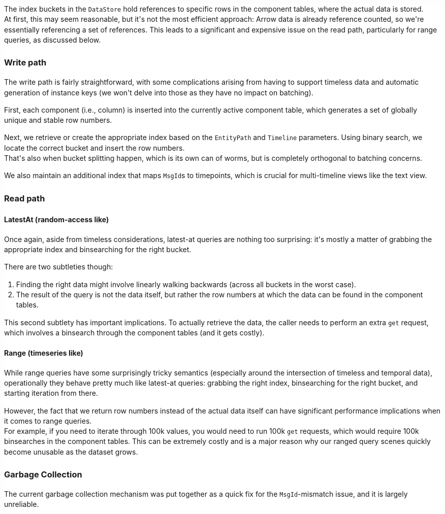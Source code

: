 The index buckets in the `DataStore` hold references to specific rows in the component tables, where the actual data is stored.  
At first, this may seem reasonable, but it's not the most efficient approach: Arrow data is already reference counted, so we're essentially referencing a set of references. This leads to a significant and expensive issue on the read path, particularly for range queries, as discussed below.

### Write path

The write path is fairly straightforward, with some complications arising from having to support timeless data and automatic generation of instance keys (we won't delve into those as they have no impact on batching).

First, each component (i.e., column) is inserted into the currently active component table, which generates a set of globally unique and stable row numbers.

Next, we retrieve or create the appropriate index based on the `EntityPath` and `Timeline` parameters. Using binary search, we locate the correct bucket and insert the row numbers.  
That's also when bucket splitting happen, which is its own can of worms, but is completely orthogonal to batching concerns.

We also maintain an additional index that maps `MsgId`s to timepoints, which is crucial for multi-timeline views like the text view.

### Read path

#### LatestAt (random-access like)

Once again, aside from timeless considerations, latest-at queries are nothing too surprising: it's mostly a matter of grabbing the appropriate index and binsearching for the right bucket.

There are two subtleties though:
1. Finding the right data might involve linearly walking backwards (across all buckets in the worst case).
2. The result of the query is not the data itself, but rather the row numbers at which the data can be found in the component tables.

This second subtlety has important implications. To actually retrieve the data, the caller needs to perform an extra `get` request, which involves a binsearch through the component tables (and it gets costly).

#### Range (timeseries like)

While range queries have some surprisingly tricky semantics (especially around the intersection of timeless and temporal data), operationally they behave pretty much like latest-at queries: grabbing the right index, binsearching for the right bucket, and starting iteration from there.

However, the fact that we return row numbers instead of the actual data itself can have significant performance implications when it comes to range queries.  
For example, if you need to iterate through 100k values, you would need to run 100k `get` requests, which would require 100k binsearches in the component tables. This can be extremely costly and is a major reason why our ranged query scenes quickly become unusable as the dataset grows.

### Garbage Collection

The current garbage collection mechanism was put together as a quick fix for the `MsgId`-mismatch issue, and it is largely unreliable.
